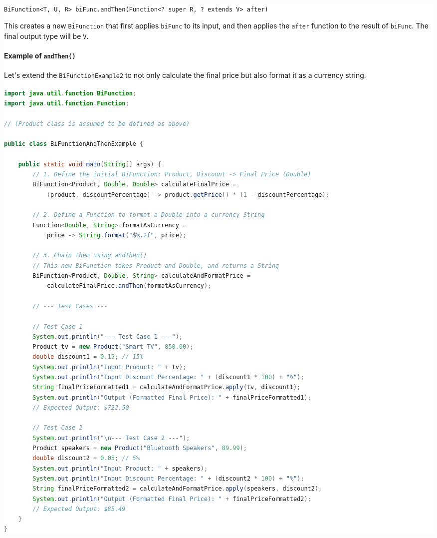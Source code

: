 `BiFunction<T, U, R> biFunc.andThen(Function<? super R, ? extends V> after)`

This creates a new `BiFunction` that first applies `biFunc` to its input, and then applies the `after` function to the result of `biFunc`. The final output type will be `V`.

#### Example of `andThen()`

Let's extend the `BiFunctionExample2` to not only calculate the final price but also format it as a currency string.

```java
import java.util.function.BiFunction;
import java.util.function.Function;

// (Product class is assumed to be defined as above)

public class BiFunctionAndThenExample {

    public static void main(String[] args) {
        // 1. Define the initial BiFunction: Product, Discount -> Final Price (Double)
        BiFunction<Product, Double, Double> calculateFinalPrice =
            (product, discountPercentage) -> product.getPrice() * (1 - discountPercentage);

        // 2. Define a Function to format a Double into a currency String
        Function<Double, String> formatAsCurrency =
            price -> String.format("$%.2f", price);

        // 3. Chain them using andThen()
        // This new BiFunction takes Product and Double, and returns a String
        BiFunction<Product, Double, String> calculateAndFormatPrice =
            calculateFinalPrice.andThen(formatAsCurrency);

        // --- Test Cases ---

        // Test Case 1
        System.out.println("--- Test Case 1 ---");
        Product tv = new Product("Smart TV", 850.00);
        double discount1 = 0.15; // 15%
        System.out.println("Input Product: " + tv);
        System.out.println("Input Discount Percentage: " + (discount1 * 100) + "%");
        String finalPriceFormatted1 = calculateAndFormatPrice.apply(tv, discount1);
        System.out.println("Output (Formatted Final Price): " + finalPriceFormatted1);
        // Expected Output: $722.50

        // Test Case 2
        System.out.println("\n--- Test Case 2 ---");
        Product speakers = new Product("Bluetooth Speakers", 89.99);
        double discount2 = 0.05; // 5%
        System.out.println("Input Product: " + speakers);
        System.out.println("Input Discount Percentage: " + (discount2 * 100) + "%");
        String finalPriceFormatted2 = calculateAndFormatPrice.apply(speakers, discount2);
        System.out.println("Output (Formatted Final Price): " + finalPriceFormatted2);
        // Expected Output: $85.49
    }
}
```
